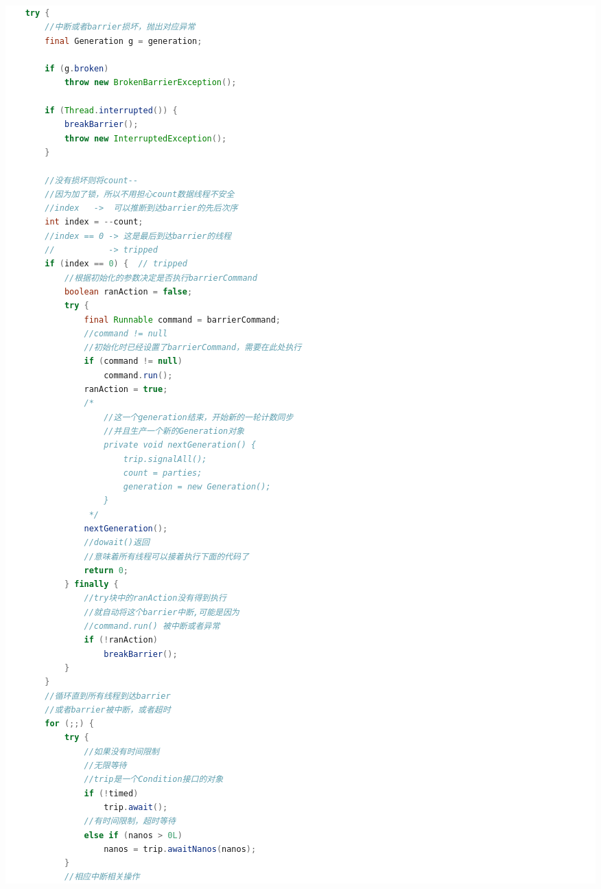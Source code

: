 ```java
    try {
        //中断或者barrier损坏，抛出对应异常
        final Generation g = generation;

        if (g.broken)
            throw new BrokenBarrierException();

        if (Thread.interrupted()) {
            breakBarrier();
            throw new InterruptedException();
        }

        //没有损坏则将count--
        //因为加了锁，所以不用担心count数据线程不安全
        //index   ->  可以推断到达barrier的先后次序
        int index = --count;
        //index == 0 -> 这是最后到达barrier的线程
        //           -> tripped
        if (index == 0) {  // tripped
            //根据初始化的参数决定是否执行barrierCommand
            boolean ranAction = false;
            try {
                final Runnable command = barrierCommand;
                //command != null
                //初始化时已经设置了barrierCommand，需要在此处执行
                if (command != null)
                    command.run();
                ranAction = true;
                /*
                    //这一个generation结束，开始新的一轮计数同步
                    //并且生产一个新的Generation对象
                    private void nextGeneration() {
                        trip.signalAll();
                        count = parties;
                        generation = new Generation();
                    }
                 */
                nextGeneration();
                //dowait()返回
                //意味着所有线程可以接着执行下面的代码了
                return 0;
            } finally {
                //try块中的ranAction没有得到执行
                //就自动将这个barrier中断,可能是因为
                //command.run() 被中断或者异常
                if (!ranAction)
                    breakBarrier();
            }
        }
        //循环直到所有线程到达barrier
        //或者barrier被中断，或者超时
        for (;;) {
            try {
                //如果没有时间限制
                //无限等待
                //trip是一个Condition接口的对象
                if (!timed)
                    trip.await();
                //有时间限制，超时等待
                else if (nanos > 0L)
                    nanos = trip.awaitNanos(nanos);
            } 
            //相应中断相关操作
```